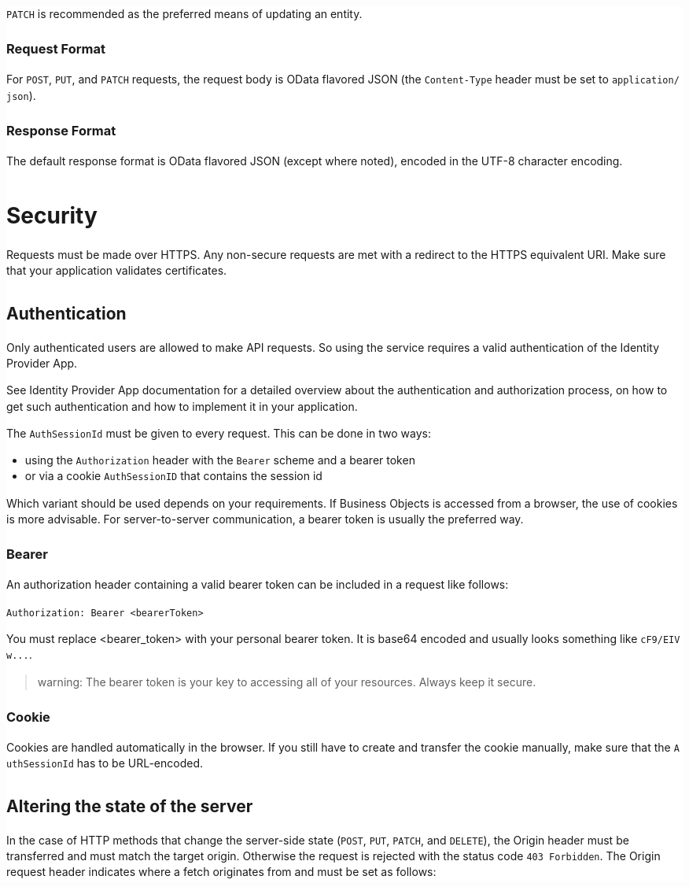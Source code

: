 `PATCH` is recommended as the preferred means of updating an entity.

### Request Format
For `POST`, `PUT`, and `PATCH` requests, the request body is OData flavored JSON (the `Content-Type` header must be set to `application/json`).

### Response Format
The default response format is OData flavored JSON (except where noted), encoded in the UTF-8 character encoding. 

# Security
Requests must be made over HTTPS. Any non-secure requests are met with a redirect to the HTTPS equivalent URI. Make sure that your application validates certificates.

## Authentication
Only authenticated users are allowed to make API requests. So using the service requires a valid authentication of the Identity Provider App.

See Identity Provider App documentation for a detailed overview about the authentication and authorization process, on how to get such authentication and how to implement it in your application.

The `AuthSessionId` must be given to every request. This can be done in two ways:

* using the `Authorization` header with the `Bearer` scheme and a bearer token
* or via a cookie `AuthSessionID` that contains the session id

Which variant should be used depends on your requirements. If Business Objects is accessed from a browser, the use of cookies is more advisable. For server-to-server communication, a bearer token is usually the preferred way.

### Bearer
An authorization header containing a valid bearer token can be included in a request like follows:

```http
Authorization: Bearer <bearerToken>
```

You must replace <bearer_token> with your personal bearer token. It is base64 encoded and usually looks something like `cF9/EIVw...`.

> warning: The bearer token is your key to accessing all of your resources. Always keep it secure. 

### Cookie
Cookies are handled automatically in the browser. If you still have to create and transfer the cookie manually, make sure that the `AuthSessionId` has to be URL-encoded.

## Altering the state of the server
In the case of HTTP methods that change the server-side state (`POST`, `PUT`, `PATCH`, and `DELETE`), the Origin header must be transferred and must match the target origin. Otherwise the request is rejected with the status code `403 Forbidden`. The Origin request header indicates where a fetch originates from and must be set as follows:
